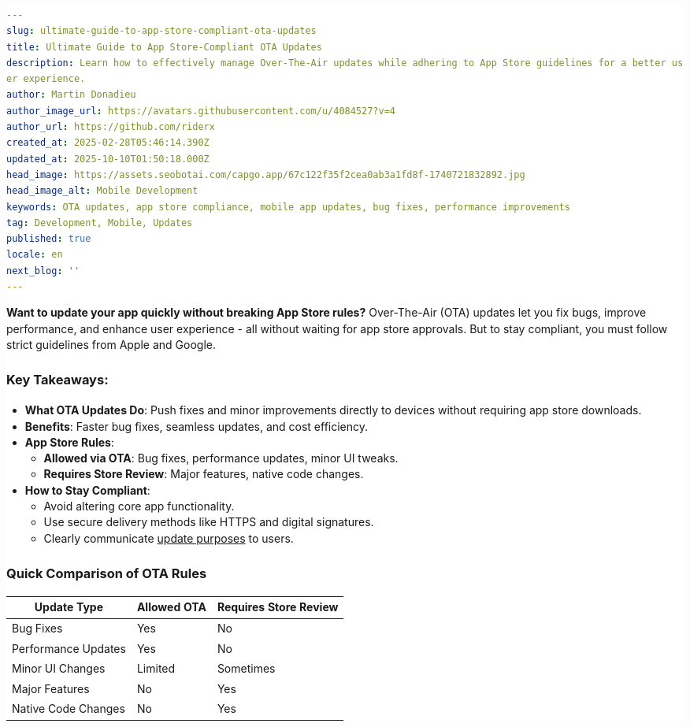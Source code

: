 ```yaml
---
slug: ultimate-guide-to-app-store-compliant-ota-updates
title: Ultimate Guide to App Store-Compliant OTA Updates
description: Learn how to effectively manage Over-The-Air updates while adhering to App Store guidelines for a better user experience.
author: Martin Donadieu
author_image_url: https://avatars.githubusercontent.com/u/4084527?v=4
author_url: https://github.com/riderx
created_at: 2025-02-28T05:46:14.390Z
updated_at: 2025-10-10T01:50:18.000Z
head_image: https://assets.seobotai.com/capgo.app/67c122f35f2cea0ab3a1fd8f-1740721832892.jpg
head_image_alt: Mobile Development
keywords: OTA updates, app store compliance, mobile app updates, bug fixes, performance improvements
tag: Development, Mobile, Updates
published: true
locale: en
next_blog: ''
---
```


**Want to update your app quickly without breaking App Store rules?** Over-The-Air (OTA) updates let you fix bugs, improve performance, and enhance user experience - all without waiting for app store approvals. But to stay compliant, you must follow strict guidelines from Apple and Google.

### Key Takeaways:

-   **What OTA Updates Do**: Push fixes and minor improvements directly to devices without requiring app store downloads.
-   **Benefits**: Faster bug fixes, seamless updates, and cost efficiency.
-   **App Store Rules**:
    -   **Allowed via OTA**: Bug fixes, performance updates, minor UI tweaks.
    -   **Requires Store Review**: Major features, native code changes.
-   **How to Stay Compliant**:
    -   Avoid altering core app functionality.
    -   Use secure delivery methods like HTTPS and digital signatures.
    -   Clearly communicate [update purposes](https://capgo.app/docs/plugin/cloud-mode/hybrid-update/) to users.

### Quick Comparison of OTA Rules

| **Update Type** | **Allowed OTA** | **Requires Store Review** |
| --- | --- | --- |
| Bug Fixes | Yes | No  |
| Performance Updates | Yes | No  |
| Minor UI Changes | Limited | Sometimes |
| Major Features | No  | Yes |
| Native Code Changes | No  | Yes |

